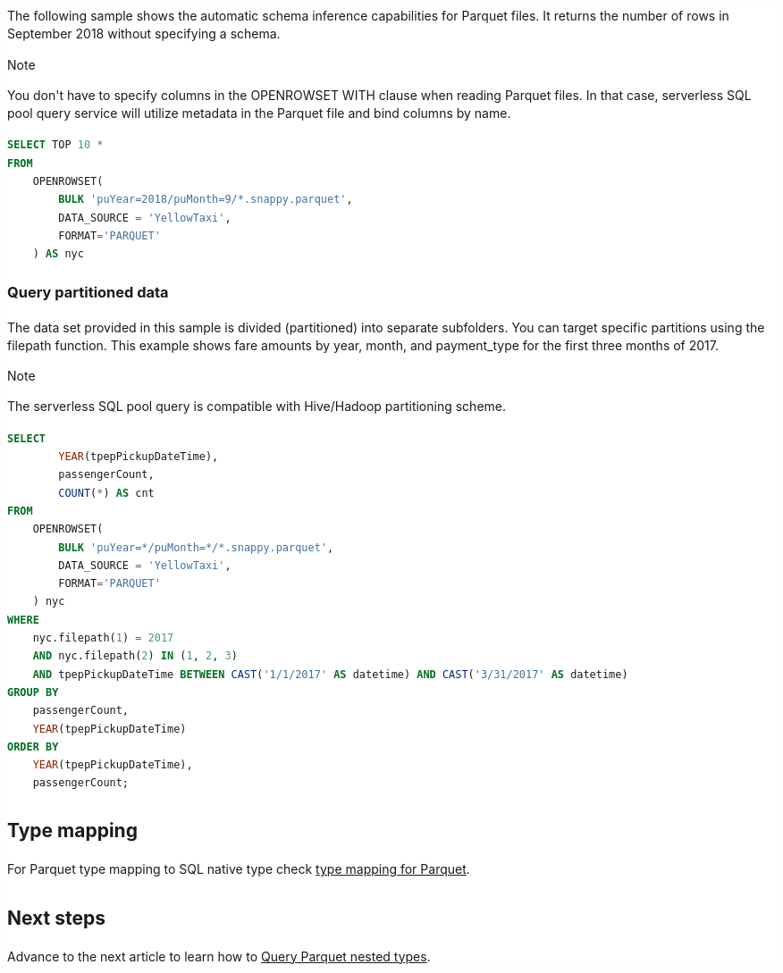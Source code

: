 The following sample shows the automatic schema inference capabilities for Parquet files. It returns the number of rows in September 2018 without specifying a schema.

> [!NOTE]
> You don't have to specify columns in the OPENROWSET WITH clause when reading Parquet files. In that case, serverless SQL pool query service will utilize metadata in the Parquet file and bind columns by name.

```sql
SELECT TOP 10 *
FROM  
    OPENROWSET(
        BULK 'puYear=2018/puMonth=9/*.snappy.parquet',
        DATA_SOURCE = 'YellowTaxi',
        FORMAT='PARQUET'
    ) AS nyc
```

### Query partitioned data

The data set provided in this sample is divided (partitioned) into separate subfolders. You can target specific partitions using the filepath function. This example shows fare amounts by year, month, and payment_type for the first three months of 2017.

> [!NOTE]
> The serverless SQL pool query is compatible with Hive/Hadoop partitioning scheme.

```sql
SELECT
        YEAR(tpepPickupDateTime),
        passengerCount,
        COUNT(*) AS cnt
FROM  
    OPENROWSET(
        BULK 'puYear=*/puMonth=*/*.snappy.parquet',
        DATA_SOURCE = 'YellowTaxi',
        FORMAT='PARQUET'
    ) nyc
WHERE
    nyc.filepath(1) = 2017
    AND nyc.filepath(2) IN (1, 2, 3)
    AND tpepPickupDateTime BETWEEN CAST('1/1/2017' AS datetime) AND CAST('3/31/2017' AS datetime)
GROUP BY
    passengerCount,
    YEAR(tpepPickupDateTime)
ORDER BY
    YEAR(tpepPickupDateTime),
    passengerCount;
```

## Type mapping

For Parquet type mapping to SQL native type check [type mapping for Parquet](develop-openrowset.md#type-mapping-for-parquet).

## Next steps

Advance to the next article to learn how to [Query Parquet nested types](query-parquet-nested-types.md).
